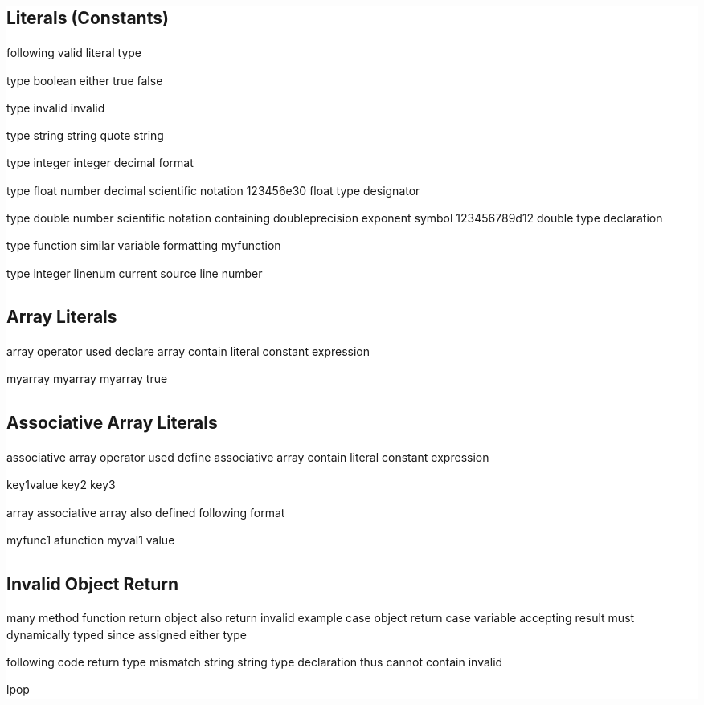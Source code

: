 ## Literals (Constants)

following valid literal type

type boolean either true false

type invalid invalid

type string string quote string

type integer integer decimal format

type float number decimal scientific notation 123456e30 float type designator

type double number scientific notation containing doubleprecision exponent symbol 123456789d12 double type declaration

type function similar variable formatting myfunction

type integer linenum current source line number


## Array Literals

array operator used declare array contain literal constant expression



myarray
myarray
myarray true


## Associative Array Literals

associative array operator used define associative array contain literal constant expression



key1value key2 key3


array associative array also defined following format



myfunc1 afunction
myval1 value



## Invalid Object Return

many method function return object also return invalid example case object return case variable accepting result must dynamically typed since assigned either type

following code return type mismatch string string type declaration thus cannot contain invalid



lpop
